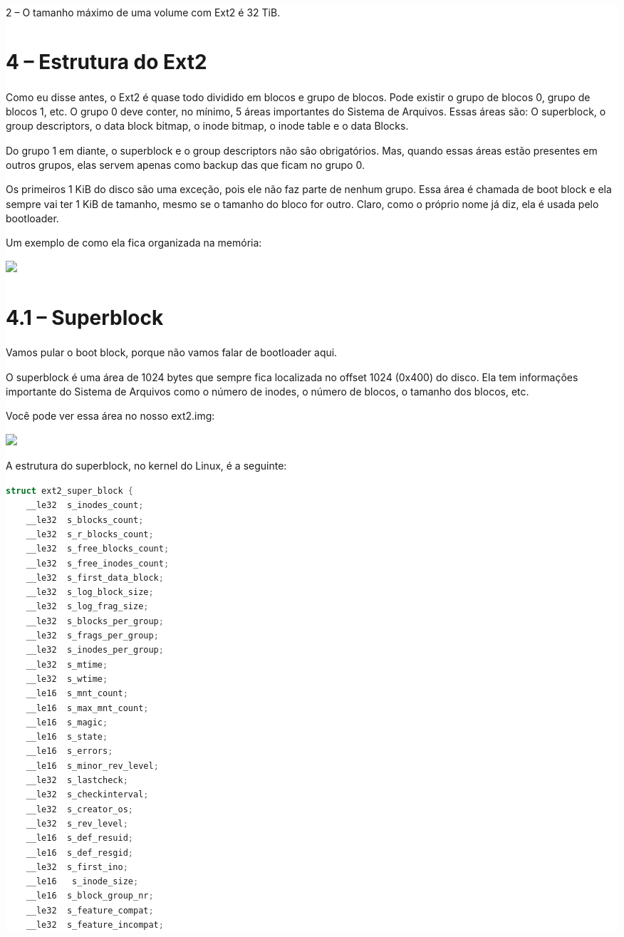 2 – O tamanho máximo de uma volume com Ext2 é 32 TiB.

# 4 – Estrutura do Ext2

Como eu disse antes, o Ext2 é quase todo dividido em blocos e grupo de blocos. Pode existir o grupo de blocos 0, grupo de blocos 1, etc. O grupo 0 deve conter, no mínimo, 5 áreas importantes do Sistema de Arquivos. Essas áreas são: O superblock, o group descriptors, o data block bitmap, o inode bitmap, o inode table e o data Blocks.

Do grupo 1 em diante, o superblock e o group descriptors não são obrigatórios. Mas, quando essas áreas estão presentes em outros grupos, elas servem apenas como backup das que ficam no grupo 0.

Os primeiros 1 KiB do disco são uma exceção, pois ele não faz parte de nenhum grupo. Essa área é chamada de boot block e ela sempre vai ter 1 KiB de tamanho, mesmo se o tamanho do bloco for outro. Claro, como o próprio nome já diz, ela é usada pelo bootloader.

Um exemplo de como ela fica organizada na memória:

![](/assets/img/ext2/ext2_structure-1.png)

# 4.1 – Superblock

Vamos pular o boot block, porque não vamos falar de bootloader aqui.

O superblock é uma área de 1024 bytes que sempre fica localizada no offset 1024 (0x400) do disco. Ela tem informações importante do Sistema de Arquivos como o número de inodes, o número de blocos, o tamanho dos blocos, etc.

Você pode ver essa área no nosso ext2.img:

![](/assets/img/ext2/superblock.png)

A estrutura do superblock, no kernel do Linux, é a seguinte:
```c
struct ext2_super_block {
	__le32	s_inodes_count;
	__le32	s_blocks_count;
	__le32	s_r_blocks_count;
	__le32	s_free_blocks_count;
	__le32	s_free_inodes_count;
	__le32	s_first_data_block;
	__le32	s_log_block_size;
	__le32	s_log_frag_size;
	__le32	s_blocks_per_group;
	__le32	s_frags_per_group;
	__le32	s_inodes_per_group;
	__le32	s_mtime;
	__le32	s_wtime;
	__le16	s_mnt_count;
	__le16	s_max_mnt_count;
	__le16	s_magic;
	__le16	s_state;
	__le16	s_errors;
	__le16	s_minor_rev_level;
	__le32	s_lastcheck;
	__le32	s_checkinterval;
	__le32	s_creator_os;
	__le32	s_rev_level;
	__le16	s_def_resuid;
	__le16	s_def_resgid;
	__le32	s_first_ino;
	__le16   s_inode_size;
	__le16	s_block_group_nr;
	__le32	s_feature_compat;
	__le32	s_feature_incompat;
```